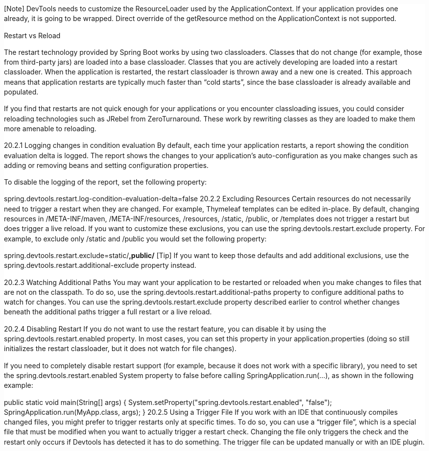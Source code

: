 [Note]
DevTools needs to customize the ResourceLoader used by the ApplicationContext. If your application provides one already, it is going to be wrapped. Direct override of the getResource method on the ApplicationContext is not supported.

Restart vs Reload

The restart technology provided by Spring Boot works by using two classloaders. Classes that do not change (for example, those from third-party jars) are loaded into a base classloader. Classes that you are actively developing are loaded into a restart classloader. When the application is restarted, the restart classloader is thrown away and a new one is created. This approach means that application restarts are typically much faster than “cold starts”, since the base classloader is already available and populated.

If you find that restarts are not quick enough for your applications or you encounter classloading issues, you could consider reloading technologies such as JRebel from ZeroTurnaround. These work by rewriting classes as they are loaded to make them more amenable to reloading.

20.2.1 Logging changes in condition evaluation
By default, each time your application restarts, a report showing the condition evaluation delta is logged. The report shows the changes to your application’s auto-configuration as you make changes such as adding or removing beans and setting configuration properties.

To disable the logging of the report, set the following property:

spring.devtools.restart.log-condition-evaluation-delta=false
20.2.2 Excluding Resources
Certain resources do not necessarily need to trigger a restart when they are changed. For example, Thymeleaf templates can be edited in-place. By default, changing resources in /META-INF/maven, /META-INF/resources, /resources, /static, /public, or /templates does not trigger a restart but does trigger a live reload. If you want to customize these exclusions, you can use the spring.devtools.restart.exclude property. For example, to exclude only /static and /public you would set the following property:

spring.devtools.restart.exclude=static/**,public/**
[Tip]
If you want to keep those defaults and add additional exclusions, use the spring.devtools.restart.additional-exclude property instead.

20.2.3 Watching Additional Paths
You may want your application to be restarted or reloaded when you make changes to files that are not on the classpath. To do so, use the spring.devtools.restart.additional-paths property to configure additional paths to watch for changes. You can use the spring.devtools.restart.exclude property described earlier to control whether changes beneath the additional paths trigger a full restart or a live reload.

20.2.4 Disabling Restart
If you do not want to use the restart feature, you can disable it by using the spring.devtools.restart.enabled property. In most cases, you can set this property in your application.properties (doing so still initializes the restart classloader, but it does not watch for file changes).

If you need to completely disable restart support (for example, because it does not work with a specific library), you need to set the spring.devtools.restart.enabled System property to false before calling SpringApplication.run(…​), as shown in the following example:

public static void main(String[] args) {
	System.setProperty("spring.devtools.restart.enabled", "false");
	SpringApplication.run(MyApp.class, args);
}
20.2.5 Using a Trigger File
If you work with an IDE that continuously compiles changed files, you might prefer to trigger restarts only at specific times. To do so, you can use a “trigger file”, which is a special file that must be modified when you want to actually trigger a restart check. Changing the file only triggers the check and the restart only occurs if Devtools has detected it has to do something. The trigger file can be updated manually or with an IDE plugin.
